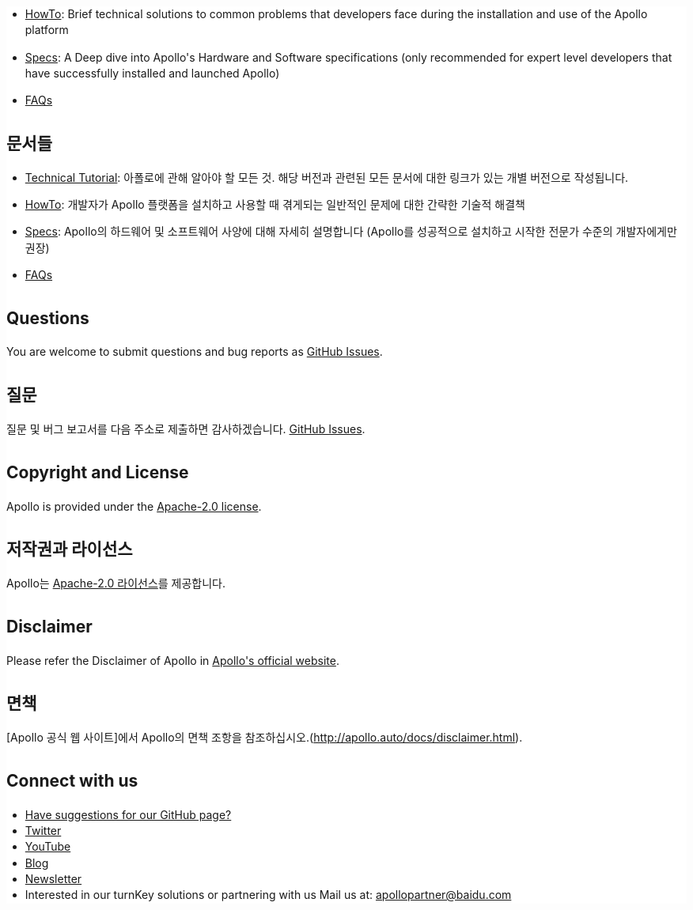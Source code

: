 * [HowTo](https://github.com/ApolloAuto/apollo/tree/master/docs/howto): Brief technical solutions to common problems that developers face during the installation and use of the Apollo platform 

* [Specs](https://github.com/ApolloAuto/apollo/tree/master/docs/specs): A Deep dive into Apollo's Hardware and Software specifications (only recommended for expert level developers that have successfully installed and launched Apollo) 

* [FAQs](https://github.com/ApolloAuto/apollo/tree/master/docs/FAQs) 

## 문서들

* [Technical Tutorial](https://github.com/ApolloAuto/apollo/tree/master/docs/technical_tutorial): 아폴로에 관해 알아야 할 모든 것. 해당 버전과 관련된 모든 문서에 대한 링크가 있는 개별 버전으로 작성됩니다.

* [HowTo](https://github.com/ApolloAuto/apollo/tree/master/docs/howto): 개발자가 Apollo 플랫폼을 설치하고 사용할 때 겪게되는 일반적인 문제에 대한 간략한 기술적 해결책

* [Specs](https://github.com/ApolloAuto/apollo/tree/master/docs/specs): Apollo의 하드웨어 및 소프트웨어 사양에 대해 자세히 설명합니다 (Apollo를 성공적으로 설치하고 시작한 전문가 수준의 개발자에게만 권장)

* [FAQs](https://github.com/ApolloAuto/apollo/tree/master/docs/FAQs) 

## Questions

You are welcome to submit questions and bug reports as [GitHub Issues](https://github.com/ApolloAuto/apollo/issues).

## 질문

질문 및 버그 보고서를 다음 주소로 제출하면 감사하겠습니다. [GitHub Issues](https://github.com/ApolloAuto/apollo/issues).

## Copyright and License

Apollo is provided under the [Apache-2.0 license](https://github.com/natashadsouza/apollo/blob/master/LICENSE).

## 저작권과 라이선스

Apollo는 [Apache-2.0 라이선스](https://github.com/natashadsouza/apollo/blob/master/LICENSE)를 제공합니다.

## Disclaimer

Please refer the Disclaimer of Apollo in [Apollo's official website](http://apollo.auto/docs/disclaimer.html).

## 면책

[Apollo 공식 웹 사이트]에서 Apollo의 면책 조항을 참조하십시오.(http://apollo.auto/docs/disclaimer.html).

## Connect with us 
* [Have suggestions for our GitHub page?](https://github.com/ApolloAuto/apollo/issues)
* [Twitter](https://twitter.com/apolloplatform)
* [YouTube](https://www.youtube.com/channel/UC8wR_NX_NShUTSSqIaEUY9Q)
* [Blog](https://www.medium.com/apollo-auto)
* [Newsletter](http://eepurl.com/c-mLSz)
* Interested in our turnKey solutions or partnering with us Mail us at: apollopartner@baidu.com

